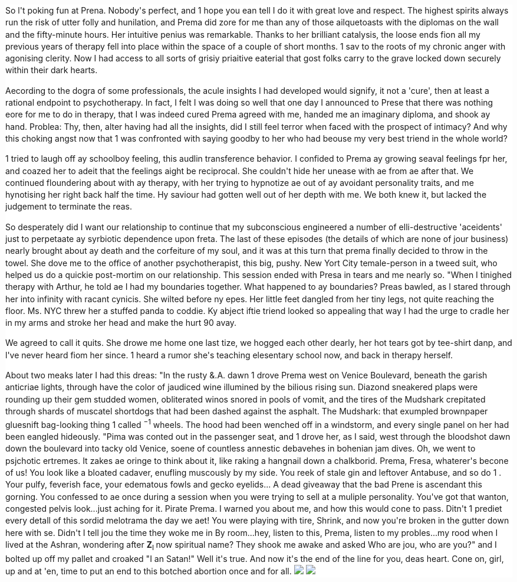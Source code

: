 So l't poking fun at Prena. Nobody's perfect, and 1 hope you ean tell I do it with great love and respect. The highest spirits always run the risk of utter folly and hunilation, and Prema did zore for me than any of those ailquetoasts with the diplomas on the wall and the fifty-minute hours. Her intuitive penius was remarkable. Thanks to her brilliant catalysis, the loose ends fion all my previous years of therapy fell into place within the space of a couple of short months. 1 sav to the roots of my chronic anger with agonising clerity. Now I had access to all sorts of grisiy priaitive eaterial that gost folks carry to the grave locked down securely within their dark hearts.

Aecording to the dogra of some professionals, the acule insights I had developed would signify, it not a 'cure', then at least a rational endpoint to
psychotherapy. In fact, I felt I was doing so well that one day I announced to Prese that there was nothing eore for me to do in therapy, that I was indeed cured Prema agreed with me, handed me an imaginary diploma, and shook ay hand. Problea: Thy, then, alter having had all the insights, did I still feel terror when faced with the prospect of intimacy? And why this choking angst now that 1 was confronted with saying goodby to her who had beouse my very best triend in the whole world?

1 tried to laugh off ay schoolboy feeling, this audlin transference behavior. I confided to Prema ay growing seaval feelings fpr her, and coazed her to
adeit that the feelings aight be reciprocal. She couldn't hide her unease with ae from ae after that. We continued floundering about with ay therapy, with her trying to hypnotize ae out of ay avoidant personality traits, and me hynotising her right back half the time. Hy saviour had gotten well out of her depth with me. We both knew it, but lacked the judgement to terminate the reas.

So desperately did I want our relationship to continue that my subconscious engineered a number of elli-destructive 'aceidents' just to perpetaate ay syrbiotic dependence upon freta. The last of these episodes (the details of which are none of jour business) nearly brought about ay death and the corfeiture of my soul, and it was at this turn that prema finally decided to throw in the towel. She dove me to the office of another psychotherapist, this big, pushy. New Yort City temale-person in a tweed suit, who helped us do a quickie post-mortim on our relationship. This session ended with Presa in tears and me nearly so. "When I tinighed therapy with Arthur, he told ae I had my boundaries together. What happened to ay boundaries? Preas bawled, as I stared through her into infinity with racant cynicis. She wilted before ny epes. Her little feet dangled from her tiny legs, not quite reaching the floor. Ms. NYC threw her a stuffed panda to coddie. Ky abject iftie triend looked so appealing that way I had the urge to cradle her in my arms and stroke her head and make the hurt 90 avay.

We agreed to call it quits. She drowe me home one last tize, we hogged each other dearly, her hot tears got by tee-shirt danp, and l've never heard fiom her since. 1 heard a rumor she's teaching elesentary school now, and back in therapy herself.

About two meaks later I had this dreas:
"In the rusty \&.A. dawn 1 drove Prema west on Venice Boulevard, beneath the garish anticriae lights, through have the color of jaudiced wine illumined by the bilious rising sun. Diazond sneakered plaps were rounding up their gem studded women, obliterated winos snored in pools of vomit, and the tires of the Mudshark crepitated through shards of muscatel shortdogs that had been dashed against the asphalt. The Mudshark: that exumpled brownpaper gluesnift bag-looking thing 1 called ${ }^{-1}$ wheels. The hood had been wenched off in a windstorm, and every single panel on her had been eangled hideously.
"Pima was conted out in the passenger seat, and 1 drove her, as I said, west through the bloodshot dawn down the boulevard into tacky old Venice, soene of countless annestic debavehes in bohenian jam dives. Oh, we went to psjchotic ertremes. It zakes ae oringe to think about it, like raking a hangnail down a chalkborid. Prema, Fresa, whaterer's becone of us! You look like a bloated cadaver, enufling muscously by my side. You reek of stale gin and leftover Antabuse, and so do 1 . Your pulfy, feverish face, your edematous fowls and gecko eyelids... A dead giveaway that the bad Prene is ascendant this gorning. You confessed to ae once during a session when you were trying to sell at a muliple personality. You've got that wanton, congested pelvis look...just aching for it. Pirate Prema. I warned you about me, and how this would cone to pass. Ditn't 1 prediet every detall of this sordid melotrama the day we aet! You were playing with tire, Shrink, and now you're broken in the gutter down here with se. Didn't I tell jou the time they woke me in By room...hey, listen to this, Prema, listen to my probles...my rood when I lived at the Ashran, wondering after $\mathbf{Z}_{\text {I }}$ now spiritual name? They shook me awake and asked Who are jou, who are you?" and I bolted up off my pallet and croaked "I an Satan!" Well it's true. And now it's the end of the line for you, deas heart. Cone on, girl, up and at 'en, time to put an end to this botched abortion once and for all.
![](https://cdn.mathpix.com/cropped/2024_10_25_04633aa9a9bf76634822g-06.jpg?height=367&width=1629&top_left_y=66&top_left_x=-1)
![](https://cdn.mathpix.com/cropped/2024_10_25_04633aa9a9bf76634822g-06.jpg?height=110&width=584&top_left_y=498&top_left_x=131)

